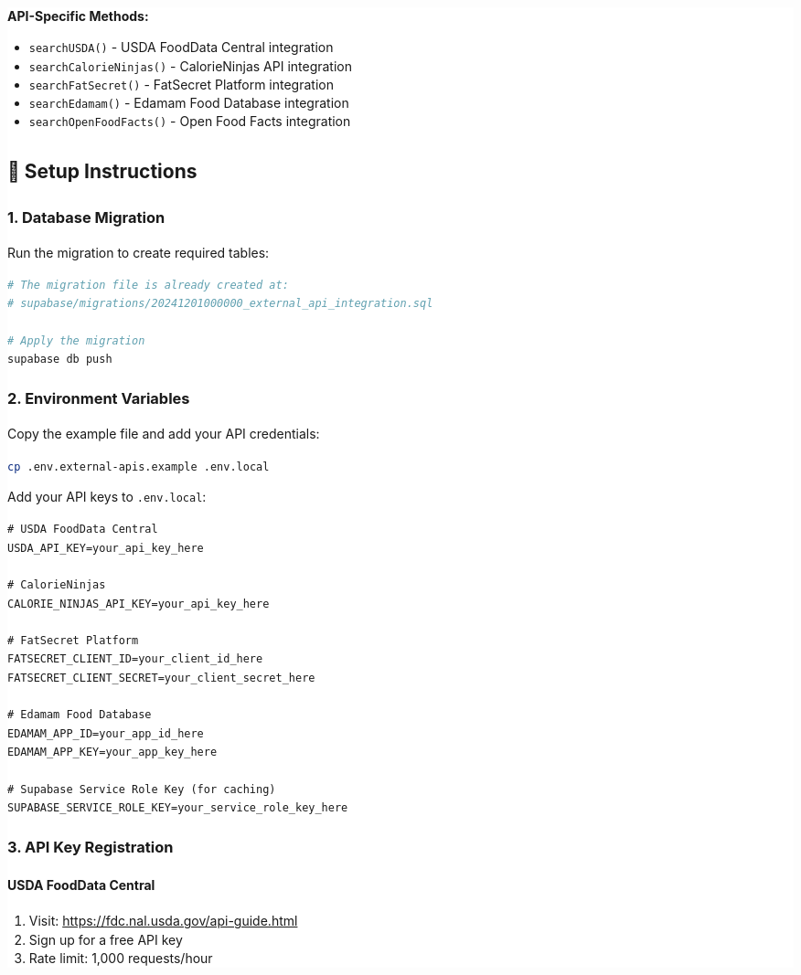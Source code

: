 **API-Specific Methods:**
- `searchUSDA()` - USDA FoodData Central integration
- `searchCalorieNinjas()` - CalorieNinjas API integration
- `searchFatSecret()` - FatSecret Platform integration
- `searchEdamam()` - Edamam Food Database integration
- `searchOpenFoodFacts()` - Open Food Facts integration

## 🔧 Setup Instructions

### 1. Database Migration

Run the migration to create required tables:
```bash
# The migration file is already created at:
# supabase/migrations/20241201000000_external_api_integration.sql

# Apply the migration
supabase db push
```

### 2. Environment Variables

Copy the example file and add your API credentials:
```bash
cp .env.external-apis.example .env.local
```

Add your API keys to `.env.local`:
```env
# USDA FoodData Central
USDA_API_KEY=your_api_key_here

# CalorieNinjas
CALORIE_NINJAS_API_KEY=your_api_key_here

# FatSecret Platform
FATSECRET_CLIENT_ID=your_client_id_here
FATSECRET_CLIENT_SECRET=your_client_secret_here

# Edamam Food Database
EDAMAM_APP_ID=your_app_id_here
EDAMAM_APP_KEY=your_app_key_here

# Supabase Service Role Key (for caching)
SUPABASE_SERVICE_ROLE_KEY=your_service_role_key_here
```

### 3. API Key Registration

#### USDA FoodData Central
1. Visit: https://fdc.nal.usda.gov/api-guide.html
2. Sign up for a free API key
3. Rate limit: 1,000 requests/hour
